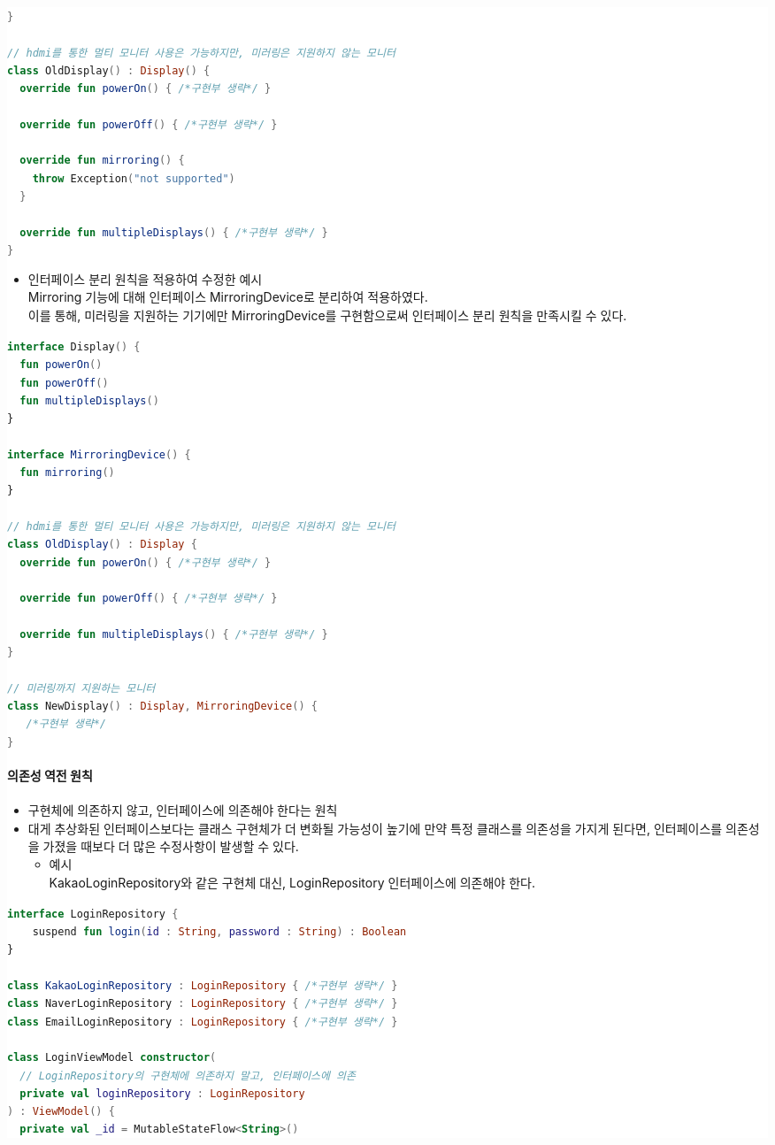 ``` kotlin
}

// hdmi를 통한 멀티 모니터 사용은 가능하지만, 미러링은 지원하지 않는 모니터
class OldDisplay() : Display() {
  override fun powerOn() { /*구현부 생략*/ }
  
  override fun powerOff() { /*구현부 생략*/ }
  
  override fun mirroring() {
    throw Exception("not supported")
  }
  
  override fun multipleDisplays() { /*구현부 생략*/ }
}
```
  - 인터페이스 분리 원칙을 적용하여 수정한 예시  
    Mirroring 기능에 대해 인터페이스 MirroringDevice로 분리하여 적용하였다.  
    이를 통해, 미러링을 지원하는 기기에만 MirroringDevice를 구현함으로써 인터페이스 분리 원칙을 만족시킬 수 있다.
``` kotlin
interface Display() {
  fun powerOn()
  fun powerOff()
  fun multipleDisplays()
}

interface MirroringDevice() {
  fun mirroring()
}

// hdmi를 통한 멀티 모니터 사용은 가능하지만, 미러링은 지원하지 않는 모니터
class OldDisplay() : Display {
  override fun powerOn() { /*구현부 생략*/ }
  
  override fun powerOff() { /*구현부 생략*/ }
  
  override fun multipleDisplays() { /*구현부 생략*/ }
}

// 미러링까지 지원하는 모니터
class NewDisplay() : Display, MirroringDevice() {
   /*구현부 생략*/
}
```

#### 의존성 역전 원칙
- 구현체에 의존하지 않고, 인터페이스에 의존해야 한다는 원칙
- 대게 추상화된 인터페이스보다는 클래스 구현체가 더 변화될 가능성이 높기에 만약 특정 클래스를 의존성을 가지게 된다면, 인터페이스를 의존성을 가졌을 때보다 더 많은 수정사항이 발생할 수 있다.
  - 예시  
    KakaoLoginRepository와 같은 구현체 대신, LoginRepository 인터페이스에 의존해야 한다.
``` kotlin
interface LoginRepository {
	suspend fun login(id : String, password : String) : Boolean
}

class KakaoLoginRepository : LoginRepository { /*구현부 생략*/ }
class NaverLoginRepository : LoginRepository { /*구현부 생략*/ }
class EmailLoginRepository : LoginRepository { /*구현부 생략*/ }

class LoginViewModel constructor(
  // LoginRepository의 구현체에 의존하지 말고, 인터페이스에 의존
  private val loginRepository : LoginRepository
) : ViewModel() {
  private val _id = MutableStateFlow<String>()
```
